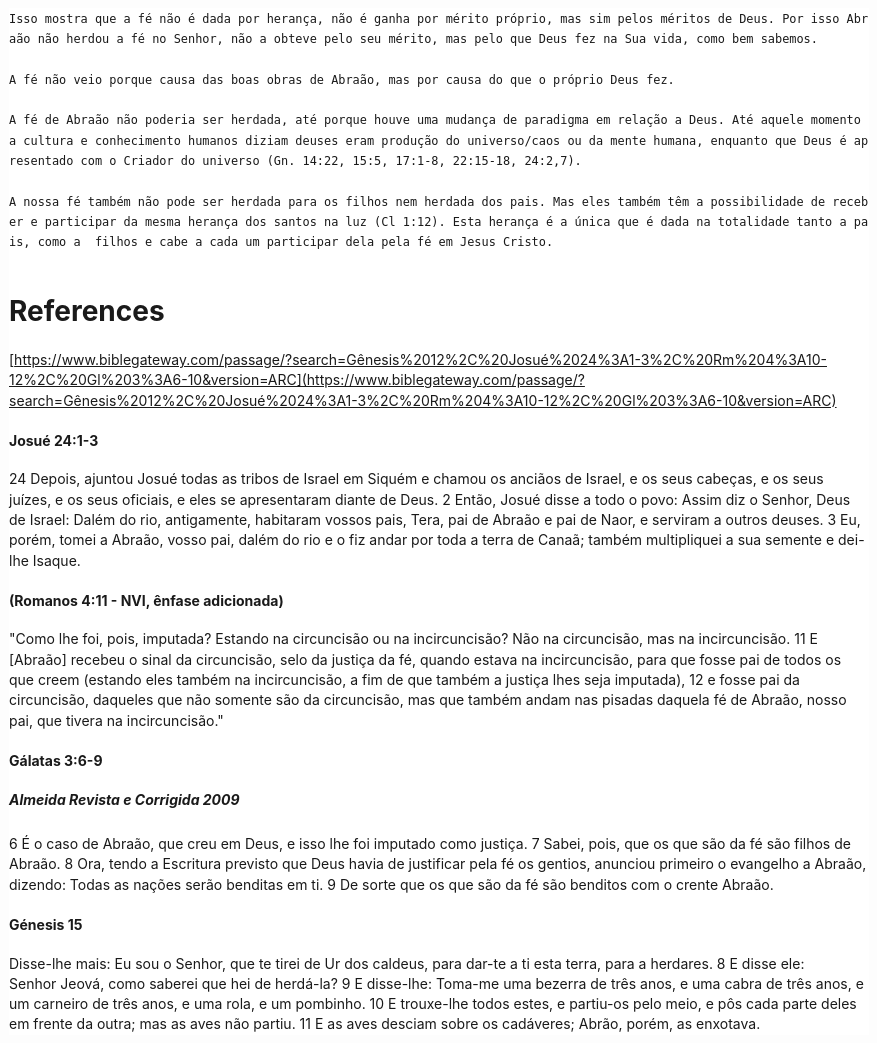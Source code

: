     Isso mostra que a fé não é dada por herança, não é ganha por mérito próprio, mas sim pelos méritos de Deus. Por isso Abraão não herdou a fé no Senhor, não a obteve pelo seu mérito, mas pelo que Deus fez na Sua vida, como bem sabemos.  
      
    A fé não veio porque causa das boas obras de Abraão, mas por causa do que o próprio Deus fez.  
      
    A fé de Abraão não poderia ser herdada, até porque houve uma mudança de paradigma em relação a Deus. Até aquele momento  a cultura e conhecimento humanos diziam deuses eram produção do universo/caos ou da mente humana, enquanto que Deus é apresentado com o Criador do universo (Gn. 14:22, 15:5, 17:1-8, 22:15-18, 24:2,7).  
      
    A nossa fé também não pode ser herdada para os filhos nem herdada dos pais. Mas eles também têm a possibilidade de receber e participar da mesma herança dos santos na luz (Cl 1:12). Esta herança é a única que é dada na totalidade tanto a pais, como a  filhos e cabe a cada um participar dela pela fé em Jesus Cristo.


# References

[https://www.biblegateway.com/passage/?search=Gênesis%2012%2C%20Josué%2024%3A1-3%2C%20Rm%204%3A10-12%2C%20Gl%203%3A6-10&version=ARC](https://www.biblegateway.com/passage/?search=Gênesis%2012%2C%20Josué%2024%3A1-3%2C%20Rm%204%3A10-12%2C%20Gl%203%3A6-10&version=ARC)

#### Josué 24:1-3

24 Depois, ajuntou Josué todas as tribos de Israel em Siquém e chamou os anciãos de Israel, e os seus cabeças, e os seus juízes, e os seus oficiais, e eles se apresentaram diante de Deus. 2 Então, Josué disse a todo o povo: Assim diz o Senhor, Deus de Israel: Dalém do rio, antigamente, habitaram vossos pais, Tera, pai de Abraão e pai de Naor, e serviram a outros deuses. 3 Eu, porém, tomei a Abraão, vosso pai, dalém do rio e o fiz andar por toda a terra de Canaã; também multipliquei a sua semente e dei-lhe Isaque.

#### (Romanos 4:11 - NVI, ênfase adicionada)
"Como lhe foi, pois, imputada? Estando na circuncisão ou na incircuncisão? Não na circuncisão, mas na incircuncisão. 11 E [Abraão] recebeu o sinal da circuncisão, selo da justiça da fé, quando estava na incircuncisão, para que fosse pai de todos os que creem (estando eles também na incircuncisão, a fim de que também a justiça lhes seja imputada), 12 e fosse pai da circuncisão, daqueles que não somente são da circuncisão, mas que também andam nas pisadas daquela fé de Abraão, nosso pai, que tivera na incircuncisão."

#### Gálatas 3:6-9

##### Almeida Revista e Corrigida 2009

6 É o caso de Abraão, que creu em Deus, e isso lhe foi imputado como justiça. 7 Sabei, pois, que os que são da fé são filhos de Abraão. 8 Ora, tendo a Escritura previsto que Deus havia de justificar pela fé os gentios, anunciou primeiro o evangelho a Abraão, dizendo: Todas as nações serão benditas em ti. 9 De sorte que os que são da fé são benditos com o crente Abraão.

#### Génesis 15

Disse-lhe mais: Eu sou o Senhor, que te tirei de Ur dos caldeus, para dar-te a ti esta terra, para a herdares. 8 E disse ele: Senhor Jeová, como saberei que hei de herdá-la? 9 E disse-lhe: Toma-me uma bezerra de três anos, e uma cabra de três anos, e um carneiro de três anos, e uma rola, e um pombinho. 10 E trouxe-lhe todos estes, e partiu-os pelo meio, e pôs cada parte deles em frente da outra; mas as aves não partiu. 11 E as aves desciam sobre os cadáveres; Abrão, porém, as enxotava.

